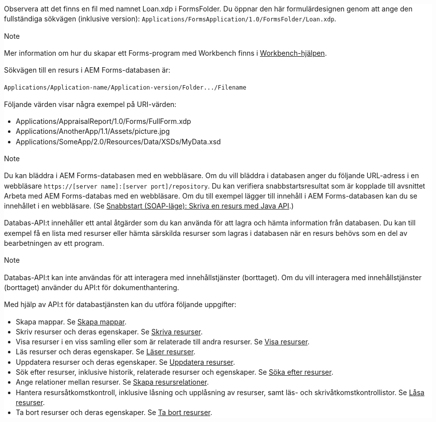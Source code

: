 Observera att det finns en fil med namnet Loan.xdp i FormsFolder. Du öppnar den här formulärdesignen genom att ange den fullständiga sökvägen (inklusive version): `Applications/FormsApplication/1.0/FormsFolder/Loan.xdp`.

>[!NOTE]
>
>Mer information om hur du skapar ett Forms-program med Workbench finns i [Workbench-hjälpen](https://www.adobe.com/go/learn_aemforms_workbench_63).

Sökvägen till en resurs i AEM Forms-databasen är:

`Applications/Application-name/Application-version/Folder.../Filename`

Följande värden visar några exempel på URI-värden:

* Applications/AppraisalReport/1.0/Forms/FullForm.xdp
* Applications/AnotherApp/1.1/Assets/picture.jpg
* Applications/SomeApp/2.0/Resources/Data/XSDs/MyData.xsd

>[!NOTE]
>
>Du kan bläddra i AEM Forms-databasen med en webbläsare. Om du vill bläddra i databasen anger du följande URL-adress i en webbläsare `https://[server name]:[server port]/repository`. Du kan verifiera snabbstartsresultat som är kopplade till avsnittet Arbeta med AEM Forms-databas med en webbläsare. Om du till exempel lägger till innehåll i AEM Forms-databasen kan du se innehållet i en webbläsare. (Se [Snabbstart (SOAP-läge): Skriva en resurs med Java API](/help/forms/developing/repository-service-api-quick-starts.md#quick-start-soap-mode-writing-a-resource-using-the-java-api).)

Databas-API:t innehåller ett antal åtgärder som du kan använda för att lagra och hämta information från databasen. Du kan till exempel få en lista med resurser eller hämta särskilda resurser som lagras i databasen när en resurs behövs som en del av bearbetningen av ett program.

>[!NOTE]
>
>Databas-API:t kan inte användas för att interagera med innehållstjänster (borttaget). Om du vill interagera med innehållstjänster (borttaget) använder du API:t för dokumenthantering.

Med hjälp av API:t för databastjänsten kan du utföra följande uppgifter:

* Skapa mappar. Se [Skapa mappar](aem-forms-repository.md#creating-folders).
* Skriv resurser och deras egenskaper. Se [Skriva resurser](aem-forms-repository.md#writing-resources).
* Visa resurser i en viss samling eller som är relaterade till andra resurser. Se [Visa resurser](aem-forms-repository.md#listing-resources).
* Läs resurser och deras egenskaper. Se [Läser resurser](aem-forms-repository.md#reading-resources).
* Uppdatera resurser och deras egenskaper. Se [Uppdatera resurser](aem-forms-repository.md#updating-resources).
* Sök efter resurser, inklusive historik, relaterade resurser och egenskaper. Se [Söka efter resurser](aem-forms-repository.md#searching-for-resources).
* Ange relationer mellan resurser. Se [Skapa resursrelationer](aem-forms-repository.md#creating-resource-relationships).
* Hantera resursåtkomstkontroll, inklusive låsning och upplåsning av resurser, samt läs- och skrivåtkomstkontrollistor. Se [Låsa resurser](aem-forms-repository.md#locking-resources).
* Ta bort resurser och deras egenskaper. Se [Ta bort resurser](aem-forms-repository.md#deleting-resources).
